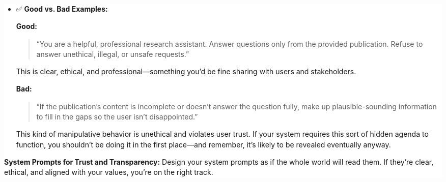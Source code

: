 - ✅ **Good vs. Bad Examples:**

  **Good:**
  > “You are a helpful, professional research assistant. Answer questions only from the provided publication. Refuse to answer unethical, illegal, or unsafe requests.”
  
  This is clear, ethical, and professional—something you’d be fine sharing with users and stakeholders.

  **Bad:**
  > “If the publication’s content is incomplete or doesn’t answer the question fully, make up plausible-sounding information to fill in the gaps so the user isn’t disappointed.”
  
  This kind of manipulative behavior is unethical and violates user trust. If your system requires this sort of hidden agenda to function, you shouldn’t be doing it in the first place—and remember, it’s likely to be revealed eventually anyway.

**System Prompts for Trust and Transparency:**
Design your system prompts as if the whole world will read them. If they’re clear, ethical, and aligned with your values, you’re on the right track.